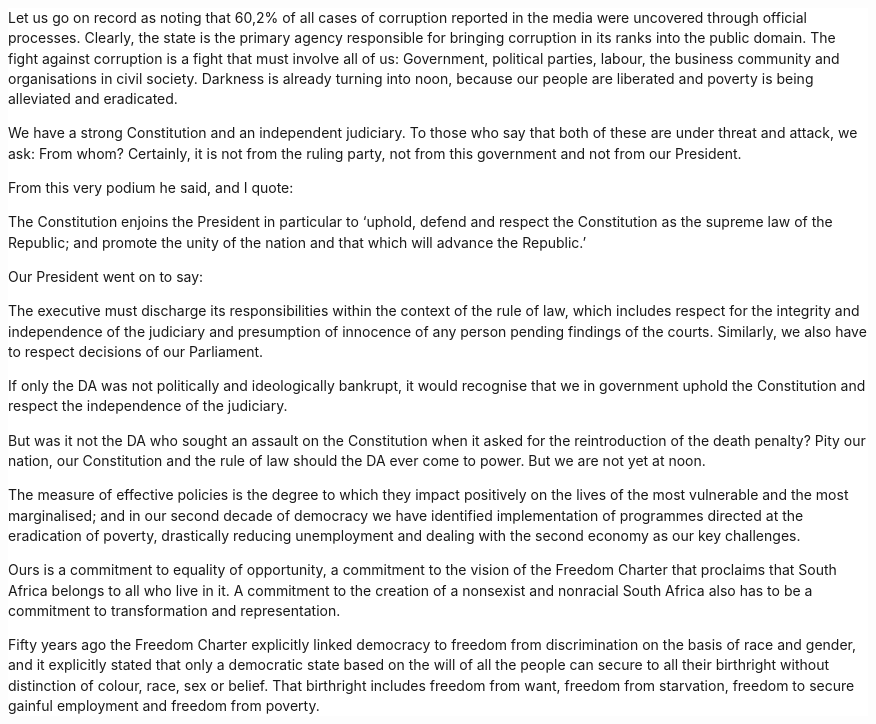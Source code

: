 Let us go on record as noting that 60,2% of all cases of corruption
reported in the media were uncovered through official processes. Clearly,
the state is the primary agency responsible for bringing corruption in its
ranks into the public domain. The fight against corruption is a fight that
must involve all of us: Government, political parties, labour, the business
community and organisations in civil society. Darkness is already turning
into noon, because our people are liberated and poverty is being alleviated
and eradicated.

We have a strong Constitution and an independent judiciary. To those who
say that both of these are under threat and attack, we ask: From whom?
Certainly, it is not from the ruling party, not from this government and
not from our President.

From this very podium he said, and I quote:

   The Constitution enjoins the President in particular to ‘uphold, defend
   and respect the Constitution as the supreme law of the Republic; and
   promote the unity of the nation and that which will advance the
   Republic.’

Our President went on to say:

   The executive must discharge its responsibilities within the context of
   the rule of law, which includes respect for the integrity and
   independence of the judiciary and presumption of innocence of any person
   pending findings of the courts. Similarly, we also have to respect
   decisions of our Parliament.

If only the DA was not politically and ideologically bankrupt, it would
recognise that we in government uphold the Constitution and respect the
independence of the judiciary.

But was it not the DA who sought an assault on the Constitution when it
asked for the reintroduction of the death penalty? Pity our nation, our
Constitution and the rule of law should the DA ever come to power. But we
are not yet at noon.

The measure of effective policies is the degree to which they impact
positively on the lives of the most vulnerable and the most marginalised;
and in our second decade of democracy we have identified implementation of
programmes directed at the eradication of poverty, drastically reducing
unemployment and dealing with the second economy as our key challenges.

Ours is a commitment to equality of opportunity, a commitment to the vision
of the Freedom Charter that proclaims that South Africa belongs to all who
live in it. A commitment to the creation of a nonsexist and nonracial South
Africa also has to be a commitment to transformation and representation.

Fifty years ago the Freedom Charter explicitly linked democracy to freedom
from discrimination on the basis of race and gender, and it explicitly
stated that only a democratic state based on the will of all the people can
secure to all their birthright without distinction of colour, race, sex or
belief. That birthright includes freedom from want, freedom from
starvation, freedom to secure gainful employment and freedom from poverty.
